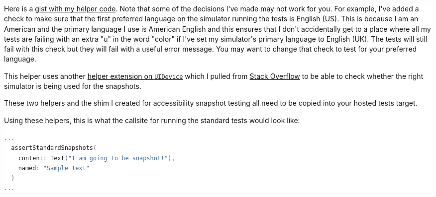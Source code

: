 Here is a [gist with my helper code](https://gist.github.com/DavidBrunow/abb67bb0dda59d9524ae9868c926e810).
Note that some of the decisions I've made may not work for you. For example, 
I've added a check to make sure that the first preferred language on the
simulator running the tests is English (US). This is because I am an American
and the primary language I use is American English and this ensures that I don't
accidentally get to a place where all my tests are failing with an extra "u" in
the word "color" if I've set my simulator's primary language to English (UK).
The tests will still fail with this check but they will fail with a useful error
message. You may want to change that check to test for your preferred language.

This helper uses another [helper extension on `UIDevice`](https://gist.github.com/DavidBrunow/c7fa841ecd61526a660367c32a093a0c) which I pulled from
[Stack Overflow](https://stackoverflow.com/a/26962452) to be able to check
whether the right simulator is being used for the snapshots.

These two helpers and the shim I created for accessibility snapshot testing all
need to be copied into your hosted tests target.

Using these helpers, this is what the callsite for running the standard tests
would look like:

```swift
...
  assertStandardSnapshots(
    content: Text("I am going to be snapshot!"),
    named: "Sample Text"
  )
...
```
